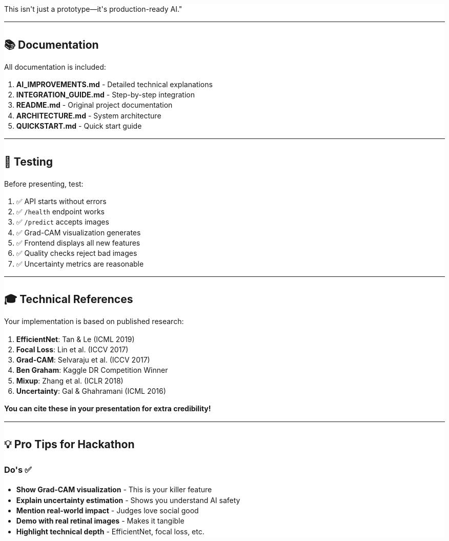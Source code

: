 This isn't just a prototype—it's production-ready AI."

---

## 📚 Documentation

All documentation is included:

1. **AI_IMPROVEMENTS.md** - Detailed technical explanations
2. **INTEGRATION_GUIDE.md** - Step-by-step integration
3. **README.md** - Original project documentation
4. **ARCHITECTURE.md** - System architecture
5. **QUICKSTART.md** - Quick start guide

---

## 🧪 Testing

Before presenting, test:

1. ✅ API starts without errors
2. ✅ `/health` endpoint works
3. ✅ `/predict` accepts images
4. ✅ Grad-CAM visualization generates
5. ✅ Frontend displays all new features
6. ✅ Quality checks reject bad images
7. ✅ Uncertainty metrics are reasonable

---

## 🎓 Technical References

Your implementation is based on published research:

1. **EfficientNet**: Tan & Le (ICML 2019)
2. **Focal Loss**: Lin et al. (ICCV 2017)
3. **Grad-CAM**: Selvaraju et al. (ICCV 2017)
4. **Ben Graham**: Kaggle DR Competition Winner
5. **Mixup**: Zhang et al. (ICLR 2018)
6. **Uncertainty**: Gal & Ghahramani (ICML 2016)

**You can cite these in your presentation for extra credibility!**

---

## 💡 Pro Tips for Hackathon

### Do's ✅
- **Show Grad-CAM visualization** - This is your killer feature
- **Explain uncertainty estimation** - Shows you understand AI safety
- **Mention real-world impact** - Judges love social good
- **Demo with real retinal images** - Makes it tangible
- **Highlight technical depth** - EfficientNet, focal loss, etc.
